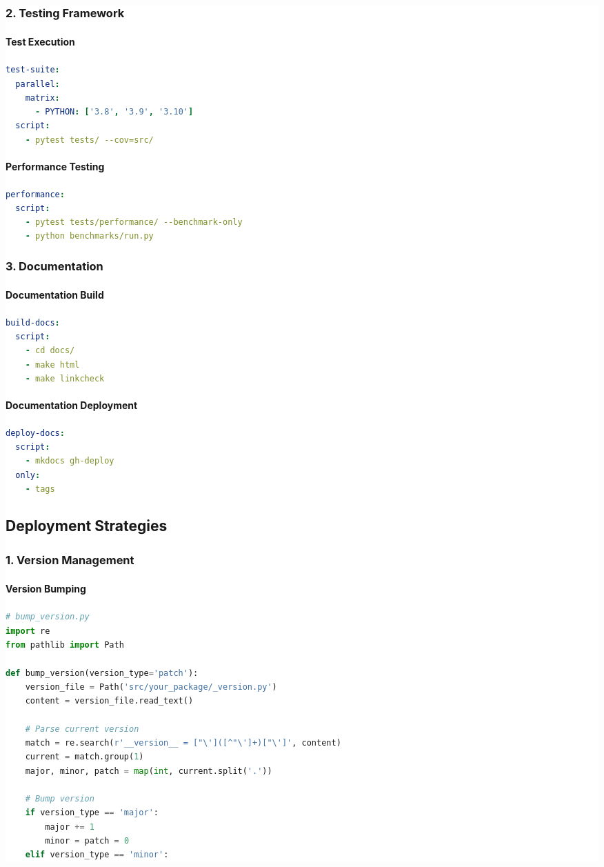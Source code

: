 ### 2. Testing Framework

#### Test Execution
```yaml
test-suite:
  parallel:
    matrix:
      - PYTHON: ['3.8', '3.9', '3.10']
  script:
    - pytest tests/ --cov=src/
```

#### Performance Testing
```yaml
performance:
  script:
    - pytest tests/performance/ --benchmark-only
    - python benchmarks/run.py
```

### 3. Documentation

#### Documentation Build
```yaml
build-docs:
  script:
    - cd docs/
    - make html
    - make linkcheck
```

#### Documentation Deployment
```yaml
deploy-docs:
  script:
    - mkdocs gh-deploy
  only:
    - tags
```

## Deployment Strategies

### 1. Version Management

#### Version Bumping
```python
# bump_version.py
import re
from pathlib import Path

def bump_version(version_type='patch'):
    version_file = Path('src/your_package/_version.py')
    content = version_file.read_text()
    
    # Parse current version
    match = re.search(r'__version__ = ["\']([^"\']+)["\']', content)
    current = match.group(1)
    major, minor, patch = map(int, current.split('.'))
    
    # Bump version
    if version_type == 'major':
        major += 1
        minor = patch = 0
    elif version_type == 'minor':
```